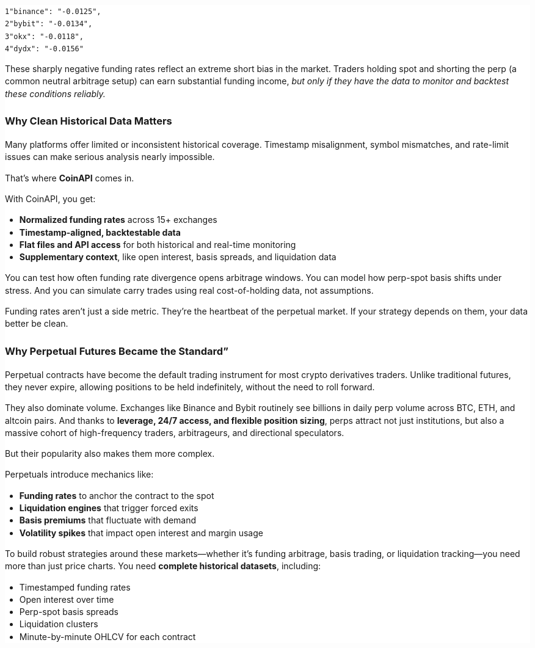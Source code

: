 ```
1"binance": "-0.0125",
2"bybit": "-0.0134",
3"okx": "-0.0118",
4"dydx": "-0.0156"
```

These sharply negative funding rates reflect an extreme short bias in the market. Traders holding spot and shorting the perp (a common neutral arbitrage setup) can earn substantial funding income, *but only if they have the data to monitor and backtest these conditions reliably.*

### Why Clean Historical Data Matters

Many platforms offer limited or inconsistent historical coverage. Timestamp misalignment, symbol mismatches, and rate-limit issues can make serious analysis nearly impossible.

That’s where **CoinAPI** comes in.

With CoinAPI, you get:

* **Normalized funding rates** across 15+ exchanges
* **Timestamp-aligned, backtestable data**
* **Flat files and API access** for both historical and real-time monitoring
* **Supplementary context**, like open interest, basis spreads, and liquidation data

You can test how often funding rate divergence opens arbitrage windows. You can model how perp-spot basis shifts under stress. And you can simulate carry trades using real cost-of-holding data, not assumptions.

Funding rates aren’t just a side metric. They’re the heartbeat of the perpetual market. If your strategy depends on them, your data better be clean.

### Why Perpetual Futures Became the Standard”

Perpetual contracts have become the default trading instrument for most crypto derivatives traders. Unlike traditional futures, they never expire, allowing positions to be held indefinitely, without the need to roll forward.

They also dominate volume. Exchanges like Binance and Bybit routinely see billions in daily perp volume across BTC, ETH, and altcoin pairs. And thanks to **leverage, 24/7 access, and flexible position sizing**, perps attract not just institutions, but also a massive cohort of high-frequency traders, arbitrageurs, and directional speculators.

But their popularity also makes them more complex.

Perpetuals introduce mechanics like:

* **Funding rates** to anchor the contract to the spot
* **Liquidation engines** that trigger forced exits
* **Basis premiums** that fluctuate with demand
* **Volatility spikes** that impact open interest and margin usage

To build robust strategies around these markets—whether it’s funding arbitrage, basis trading, or liquidation tracking—you need more than just price charts. You need **complete historical datasets**, including:

* Timestamped funding rates
* Open interest over time
* Perp-spot basis spreads
* Liquidation clusters
* Minute-by-minute OHLCV for each contract
